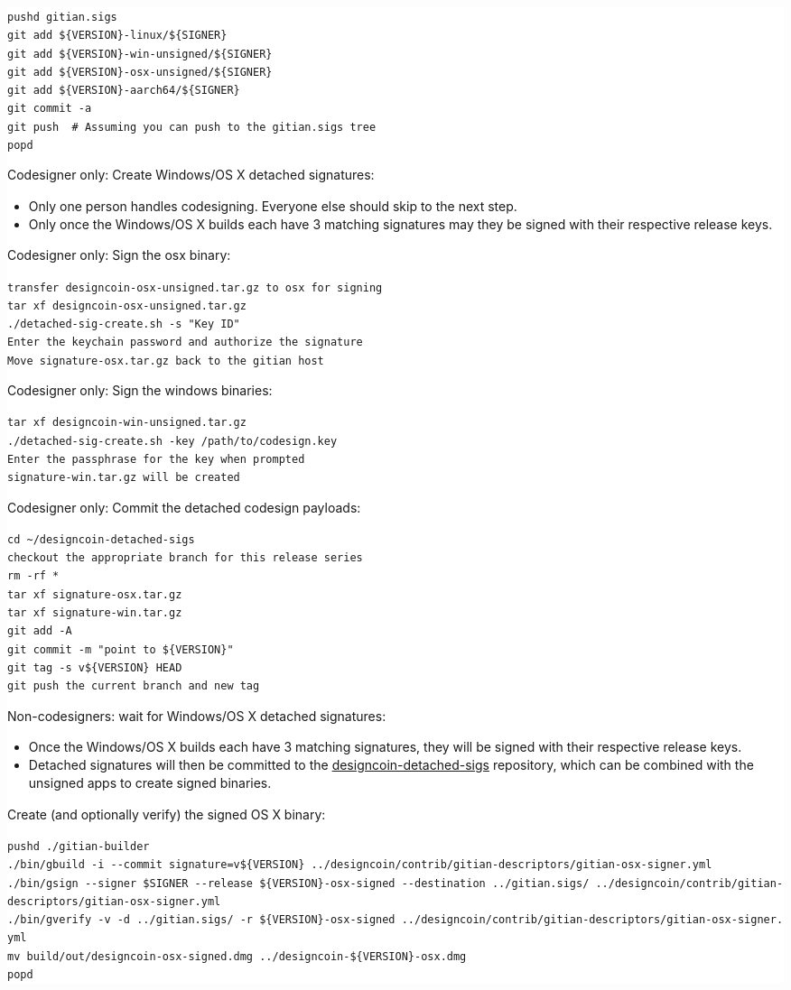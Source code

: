     pushd gitian.sigs
    git add ${VERSION}-linux/${SIGNER}
    git add ${VERSION}-win-unsigned/${SIGNER}
    git add ${VERSION}-osx-unsigned/${SIGNER}
    git add ${VERSION}-aarch64/${SIGNER}
    git commit -a
    git push  # Assuming you can push to the gitian.sigs tree
    popd

Codesigner only: Create Windows/OS X detached signatures:
- Only one person handles codesigning. Everyone else should skip to the next step.
- Only once the Windows/OS X builds each have 3 matching signatures may they be signed with their respective release keys.

Codesigner only: Sign the osx binary:

    transfer designcoin-osx-unsigned.tar.gz to osx for signing
    tar xf designcoin-osx-unsigned.tar.gz
    ./detached-sig-create.sh -s "Key ID"
    Enter the keychain password and authorize the signature
    Move signature-osx.tar.gz back to the gitian host

Codesigner only: Sign the windows binaries:

    tar xf designcoin-win-unsigned.tar.gz
    ./detached-sig-create.sh -key /path/to/codesign.key
    Enter the passphrase for the key when prompted
    signature-win.tar.gz will be created

Codesigner only: Commit the detached codesign payloads:

    cd ~/designcoin-detached-sigs
    checkout the appropriate branch for this release series
    rm -rf *
    tar xf signature-osx.tar.gz
    tar xf signature-win.tar.gz
    git add -A
    git commit -m "point to ${VERSION}"
    git tag -s v${VERSION} HEAD
    git push the current branch and new tag

Non-codesigners: wait for Windows/OS X detached signatures:

- Once the Windows/OS X builds each have 3 matching signatures, they will be signed with their respective release keys.
- Detached signatures will then be committed to the [designcoin-detached-sigs](https://github.com/eastcoastcrypto/designcoin-detached-sigs) repository, which can be combined with the unsigned apps to create signed binaries.

Create (and optionally verify) the signed OS X binary:

    pushd ./gitian-builder
    ./bin/gbuild -i --commit signature=v${VERSION} ../designcoin/contrib/gitian-descriptors/gitian-osx-signer.yml
    ./bin/gsign --signer $SIGNER --release ${VERSION}-osx-signed --destination ../gitian.sigs/ ../designcoin/contrib/gitian-descriptors/gitian-osx-signer.yml
    ./bin/gverify -v -d ../gitian.sigs/ -r ${VERSION}-osx-signed ../designcoin/contrib/gitian-descriptors/gitian-osx-signer.yml
    mv build/out/designcoin-osx-signed.dmg ../designcoin-${VERSION}-osx.dmg
    popd
